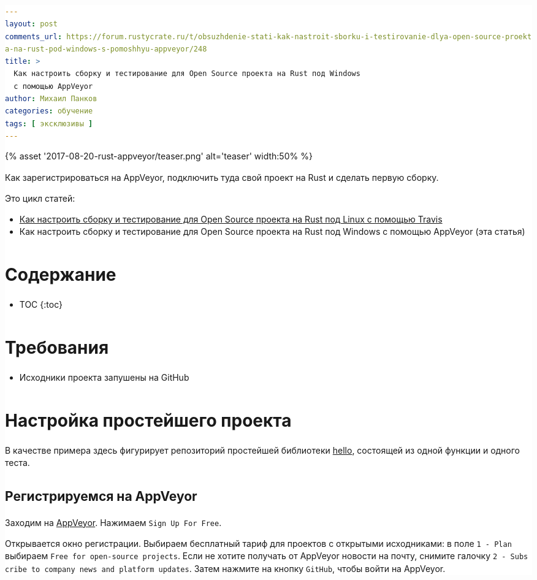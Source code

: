 ```yaml
---
layout: post
comments_url: https://forum.rustycrate.ru/t/obsuzhdenie-stati-kak-nastroit-sborku-i-testirovanie-dlya-open-source-proekta-na-rust-pod-windows-s-pomoshhyu-appveyor/248
title: >
  Как настроить сборку и тестирование для Open Source проекта на Rust под Windows
  с помощью AppVeyor
author: Михаил Панков
categories: обучение
tags: [ эксклюзивы ]
---
```


{% asset '2017-08-20-rust-appveyor/teaser.png' alt='teaser' width:50% %}

Как зарегистрироваться на AppVeyor, подключить туда свой проект на Rust и
сделать первую сборку.

Это цикл статей:
* [Как настроить сборку и тестирование для Open Source проекта на Rust под Linux
  с помощью Travis](/%D0%BE%D0%B1%D1%83%D1%87%D0%B5%D0%BD%D0%B8%D0%B5/2017/07/30/rust-travis.html)
* Как настроить сборку и тестирование для Open Source проекта на Rust под Windows
  с помощью AppVeyor (эта статья)



# Содержание

* TOC
{:toc}

# Требования

* Исходники проекта запушены на GitHub

# Настройка простейшего проекта

В качестве примера здесь фигурирует репозиторий простейшей
библиотеки [hello](https://github.com/mkpankov/hello), состоящей из одной
функции и одного теста.

## Регистрируемся на AppVeyor

Заходим на [AppVeyor](https://www.appveyor.com/). Нажимаем `Sign Up For Free`.

Открывается окно регистрации. Выбираем бесплатный тариф для проектов с открытыми
исходниками: в поле `1 - Plan` выбираем `Free for open-source projects`. Если не
хотите получать от AppVeyor новости на почту, снимите галочку `2 - Subscribe to
company news and platform updates`. Затем нажмите на кнопку `GitHub`, чтобы
войти на AppVeyor.
